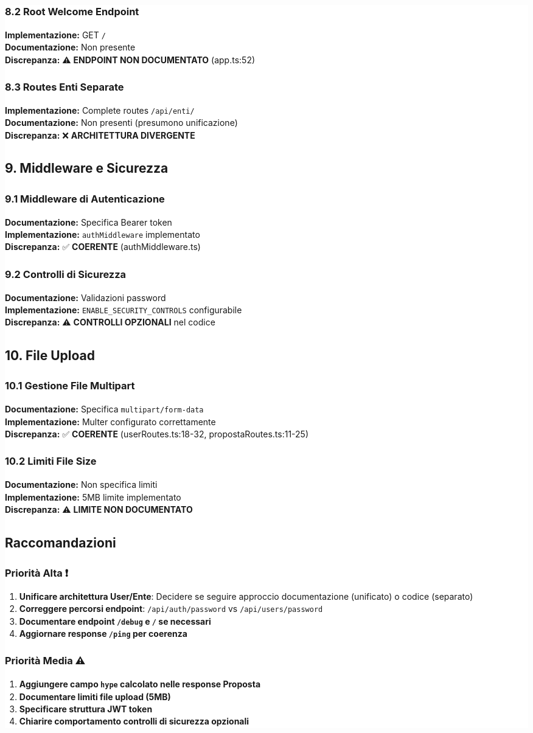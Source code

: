 ### 8.2 Root Welcome Endpoint
**Implementazione:** GET `/`  
**Documentazione:** Non presente  
**Discrepanza:** ⚠️ **ENDPOINT NON DOCUMENTATO** (app.ts:52)

### 8.3 Routes Enti Separate
**Implementazione:** Complete routes `/api/enti/`  
**Documentazione:** Non presenti (presumono unificazione)  
**Discrepanza:** ❌ **ARCHITETTURA DIVERGENTE**

## 9. Middleware e Sicurezza

### 9.1 Middleware di Autenticazione
**Documentazione:** Specifica Bearer token  
**Implementazione:** `authMiddleware` implementato  
**Discrepanza:** ✅ **COERENTE** (authMiddleware.ts)

### 9.2 Controlli di Sicurezza
**Documentazione:** Validazioni password  
**Implementazione:** `ENABLE_SECURITY_CONTROLS` configurabile  
**Discrepanza:** ⚠️ **CONTROLLI OPZIONALI** nel codice

## 10. File Upload

### 10.1 Gestione File Multipart
**Documentazione:** Specifica `multipart/form-data`  
**Implementazione:** Multer configurato correttamente  
**Discrepanza:** ✅ **COERENTE** (userRoutes.ts:18-32, propostaRoutes.ts:11-25)

### 10.2 Limiti File Size
**Documentazione:** Non specifica limiti  
**Implementazione:** 5MB limite implementato  
**Discrepanza:** ⚠️ **LIMITE NON DOCUMENTATO**

## Raccomandazioni

### Priorità Alta ❗
1. **Unificare architettura User/Ente**: Decidere se seguire approccio documentazione (unificato) o codice (separato)
2. **Correggere percorsi endpoint**: `/api/auth/password` vs `/api/users/password`
3. **Documentare endpoint `/debug` e `/` se necessari**
4. **Aggiornare response `/ping` per coerenza**

### Priorità Media ⚠️
1. **Aggiungere campo `hype` calcolato nelle response Proposta**
2. **Documentare limiti file upload (5MB)**
3. **Specificare struttura JWT token**
4. **Chiarire comportamento controlli di sicurezza opzionali**
